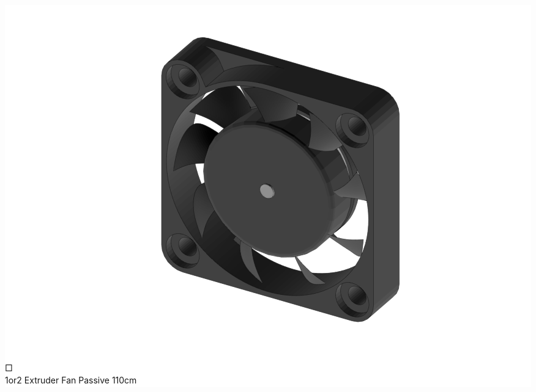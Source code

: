 <td align="left" rowspan="2"><p>□ <img src="/media/Section_1_0092.png" alt="/media/Section_1_0092.png" /><br />
 1or2 Extruder Fan Passive 110cm</p></td>
</tr>
<tr class="even">